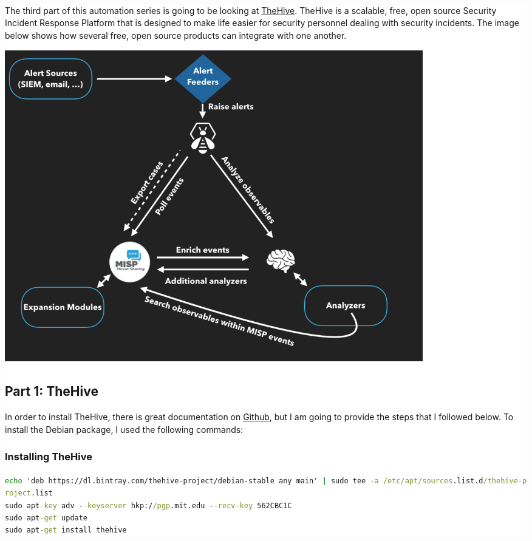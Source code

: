 

The third part of this automation series is going to be looking at [TheHive](https://thehive-project.org/). TheHive is a scalable, free, open source Security Incident Response Platform that is designed to make life easier for security personnel dealing with security incidents. The image below shows how several free, open source products can integrate with one another.

<p class="imgMiddle">
<img src="/assets/img/TheHive/Overview.png"  style="width: 80%" />
</p>

## Part 1: TheHive

In order to install TheHive, there is great documentation on [Github](https://github.com/TheHive-Project/TheHiveDocs/blob/master/installation/install-guide.md), but I am going to provide the steps that I followed below. To install the Debian package, I used the following commands:

### Installing TheHive

```bat
echo 'deb https://dl.bintray.com/thehive-project/debian-stable any main' | sudo tee -a /etc/apt/sources.list.d/thehive-project.list
sudo apt-key adv --keyserver hkp://pgp.mit.edu --recv-key 562CBC1C
sudo apt-get update
sudo apt-get install thehive
```
